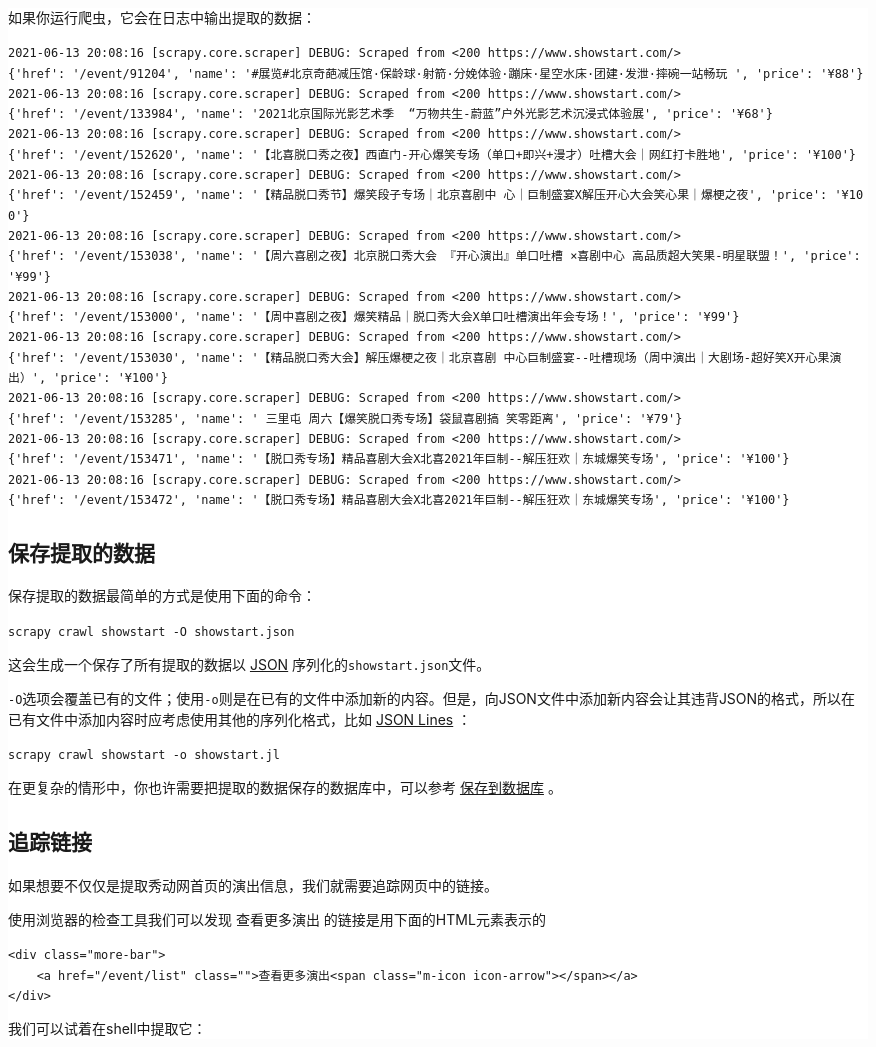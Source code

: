 如果你运行爬虫，它会在日志中输出提取的数据：

```
2021-06-13 20:08:16 [scrapy.core.scraper] DEBUG: Scraped from <200 https://www.showstart.com/>
{'href': '/event/91204', 'name': '#展览#北京奇葩减压馆·保龄球·射箭·分娩体验·蹦床·星空水床·团建·发泄·摔碗一站畅玩 ', 'price': '¥88'}
2021-06-13 20:08:16 [scrapy.core.scraper] DEBUG: Scraped from <200 https://www.showstart.com/>
{'href': '/event/133984', 'name': '2021北京国际光影艺术季  “万物共生-蔚蓝”户外光影艺术沉浸式体验展', 'price': '¥68'}
2021-06-13 20:08:16 [scrapy.core.scraper] DEBUG: Scraped from <200 https://www.showstart.com/>
{'href': '/event/152620', 'name': '【北喜脱口秀之夜】西直门-开心爆笑专场（单口+即兴+漫才）吐槽大会｜网红打卡胜地', 'price': '¥100'}
2021-06-13 20:08:16 [scrapy.core.scraper] DEBUG: Scraped from <200 https://www.showstart.com/>
{'href': '/event/152459', 'name': '【精品脱口秀节】爆笑段子专场｜北京喜剧中 心｜巨制盛宴X解压开心大会笑心果｜爆梗之夜', 'price': '¥100'}
2021-06-13 20:08:16 [scrapy.core.scraper] DEBUG: Scraped from <200 https://www.showstart.com/>
{'href': '/event/153038', 'name': '【周六喜剧之夜】北京脱口秀大会 『开心演出』单口吐槽 ×喜剧中心 高品质超大笑果-明星联盟！', 'price': '¥99'}
2021-06-13 20:08:16 [scrapy.core.scraper] DEBUG: Scraped from <200 https://www.showstart.com/>
{'href': '/event/153000', 'name': '【周中喜剧之夜】爆笑精品｜脱口秀大会X单口吐槽演出年会专场！', 'price': '¥99'}
2021-06-13 20:08:16 [scrapy.core.scraper] DEBUG: Scraped from <200 https://www.showstart.com/>
{'href': '/event/153030', 'name': '【精品脱口秀大会】解压爆梗之夜｜北京喜剧 中心巨制盛宴--吐槽现场（周中演出｜大剧场-超好笑X开心果演出）', 'price': '¥100'}
2021-06-13 20:08:16 [scrapy.core.scraper] DEBUG: Scraped from <200 https://www.showstart.com/>
{'href': '/event/153285', 'name': ' 三里屯 周六【爆笑脱口秀专场】袋鼠喜剧搞 笑零距离', 'price': '¥79'}
2021-06-13 20:08:16 [scrapy.core.scraper] DEBUG: Scraped from <200 https://www.showstart.com/>
{'href': '/event/153471', 'name': '【脱口秀专场】精品喜剧大会X北喜2021年巨制--解压狂欢｜东城爆笑专场', 'price': '¥100'}
2021-06-13 20:08:16 [scrapy.core.scraper] DEBUG: Scraped from <200 https://www.showstart.com/>
{'href': '/event/153472', 'name': '【脱口秀专场】精品喜剧大会X北喜2021年巨制--解压狂欢｜东城爆笑专场', 'price': '¥100'}
```

## 保存提取的数据

保存提取的数据最简单的方式是使用下面的命令：

`scrapy crawl showstart -O showstart.json`

这会生成一个保存了所有提取的数据以 [JSON](https://www.json.org/json-en.html) 序列化的`showstart.json`文件。

`-O`选项会覆盖已有的文件；使用`-o`则是在已有的文件中添加新的内容。但是，向JSON文件中添加新内容会让其违背JSON的格式，所以在已有文件中添加内容时应考虑使用其他的序列化格式，比如 [JSON Lines](http://jsonlines.org/) ：

`scrapy crawl showstart -o showstart.jl`

在更复杂的情形中，你也许需要把提取的数据保存的数据库中，可以参考 [保存到数据库](https://maotouyingxia.github.io//scrapy//scrapy_tutorial_3) 。

## 追踪链接

如果想要不仅仅是提取秀动网首页的演出信息，我们就需要追踪网页中的链接。

使用浏览器的检查工具我们可以发现 查看更多演出 的链接是用下面的HTML元素表示的

```
<div class="more-bar">
    <a href="/event/list" class="">查看更多演出<span class="m-icon icon-arrow"></span></a>
</div>
```

我们可以试着在shell中提取它：
